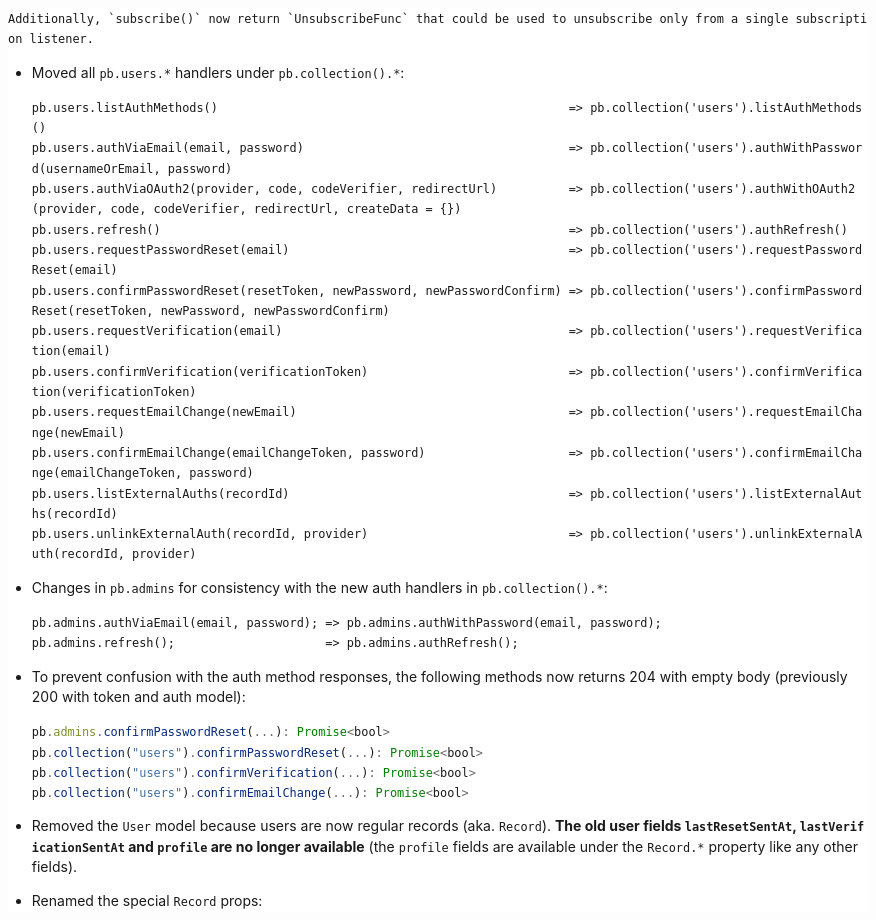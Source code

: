     Additionally, `subscribe()` now return `UnsubscribeFunc` that could be used to unsubscribe only from a single subscription listener.

-   Moved all `pb.users.*` handlers under `pb.collection().*`:

    ```
    pb.users.listAuthMethods()                                                 => pb.collection('users').listAuthMethods()
    pb.users.authViaEmail(email, password)                                     => pb.collection('users').authWithPassword(usernameOrEmail, password)
    pb.users.authViaOAuth2(provider, code, codeVerifier, redirectUrl)          => pb.collection('users').authWithOAuth2(provider, code, codeVerifier, redirectUrl, createData = {})
    pb.users.refresh()                                                         => pb.collection('users').authRefresh()
    pb.users.requestPasswordReset(email)                                       => pb.collection('users').requestPasswordReset(email)
    pb.users.confirmPasswordReset(resetToken, newPassword, newPasswordConfirm) => pb.collection('users').confirmPasswordReset(resetToken, newPassword, newPasswordConfirm)
    pb.users.requestVerification(email)                                        => pb.collection('users').requestVerification(email)
    pb.users.confirmVerification(verificationToken)                            => pb.collection('users').confirmVerification(verificationToken)
    pb.users.requestEmailChange(newEmail)                                      => pb.collection('users').requestEmailChange(newEmail)
    pb.users.confirmEmailChange(emailChangeToken, password)                    => pb.collection('users').confirmEmailChange(emailChangeToken, password)
    pb.users.listExternalAuths(recordId)                                       => pb.collection('users').listExternalAuths(recordId)
    pb.users.unlinkExternalAuth(recordId, provider)                            => pb.collection('users').unlinkExternalAuth(recordId, provider)
    ```

-   Changes in `pb.admins` for consistency with the new auth handlers in `pb.collection().*`:

    ```
    pb.admins.authViaEmail(email, password); => pb.admins.authWithPassword(email, password);
    pb.admins.refresh();                     => pb.admins.authRefresh();
    ```

-   To prevent confusion with the auth method responses, the following methods now returns 204 with empty body (previously 200 with token and auth model):

    ```js
    pb.admins.confirmPasswordReset(...): Promise<bool>
    pb.collection("users").confirmPasswordReset(...): Promise<bool>
    pb.collection("users").confirmVerification(...): Promise<bool>
    pb.collection("users").confirmEmailChange(...): Promise<bool>
    ```

-   Removed the `User` model because users are now regular records (aka. `Record`).
    **The old user fields `lastResetSentAt`, `lastVerificationSentAt` and `profile` are no longer available**
    (the `profile` fields are available under the `Record.*` property like any other fields).

-   Renamed the special `Record` props:

